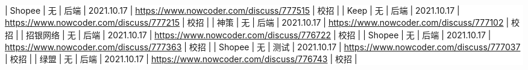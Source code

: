 | Shopee      | 无         | 后端   | 2021.10.17 | https://www.nowcoder.com/discuss/777515 | 校招     |
| Keep        | 无         | 后端   | 2021.10.17 | https://www.nowcoder.com/discuss/777215 | 校招     |
| 神策        | 无         | 后端   | 2021.10.17 | https://www.nowcoder.com/discuss/777102 | 校招     |
| 招银网络    | 无         | 后端   | 2021.10.17 | https://www.nowcoder.com/discuss/776722 | 校招     |
| Shopee      | 无         | 后端   | 2021.10.17 | https://www.nowcoder.com/discuss/777363 | 校招     |
| Shopee      | 无         | 测试   | 2021.10.17 | https://www.nowcoder.com/discuss/777037 | 校招     |
| 绿盟        | 无         | 后端   | 2021.10.17 | https://www.nowcoder.com/discuss/776743 | 校招     |
